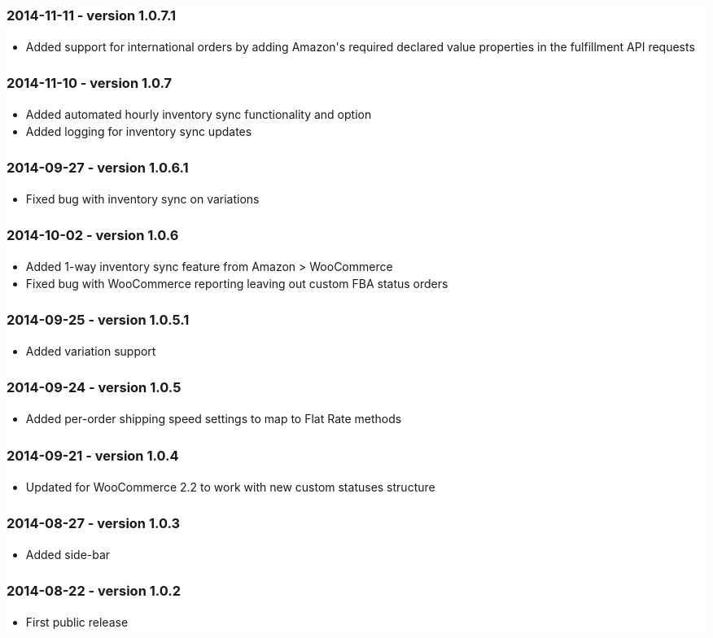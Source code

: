 ### 2014-11-11 - version 1.0.7.1 
* Added support for international orders by adding Amazon's required declared value properties in the fulfillment API requests  

### 2014-11-10 - version 1.0.7 
* Added automated hourly inventory sync functionality and option 
* Added logging for inventory sync updates 

### 2014-09-27 - version 1.0.6.1 
* Fixed bug with inventory sync on variations

### 2014-10-02 - version 1.0.6 
* Added 1-way inventory sync feature from Amazon > WooCommerce
* Fixed bug with WooCommerce reporting leaving out custom FBA status orders

### 2014-09-25 - version 1.0.5.1 
* Added variation support

### 2014-09-24 - version 1.0.5 
* Added per-order shipping speed settings to map to Flat Rate methods

### 2014-09-21 - version 1.0.4 
* Updated for WooCommerce 2.2 to work with new custom statuses structure

### 2014-08-27 - version 1.0.3  
* Added side-bar

### 2014-08-22 - version 1.0.2 
* First public release

